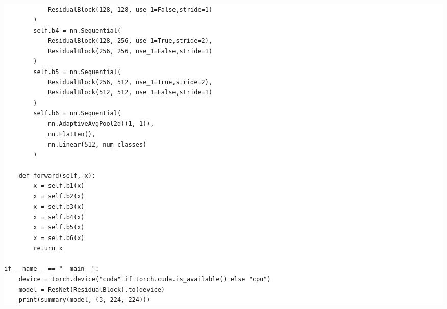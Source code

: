 ```
            ResidualBlock(128, 128, use_1=False,stride=1)
        )
        self.b4 = nn.Sequential(
            ResidualBlock(128, 256, use_1=True,stride=2),
            ResidualBlock(256, 256, use_1=False,stride=1)
        )
        self.b5 = nn.Sequential(
            ResidualBlock(256, 512, use_1=True,stride=2),
            ResidualBlock(512, 512, use_1=False,stride=1)
        )
        self.b6 = nn.Sequential(
            nn.AdaptiveAvgPool2d((1, 1)),
            nn.Flatten(),
            nn.Linear(512, num_classes)
        )
    
    def forward(self, x):
        x = self.b1(x)
        x = self.b2(x)
        x = self.b3(x)
        x = self.b4(x)
        x = self.b5(x)
        x = self.b6(x)
        return x
    
if __name__ == "__main__":
    device = torch.device("cuda" if torch.cuda.is_available() else "cpu")
    model = ResNet(ResidualBlock).to(device)
    print(summary(model, (3, 224, 224)))
```

